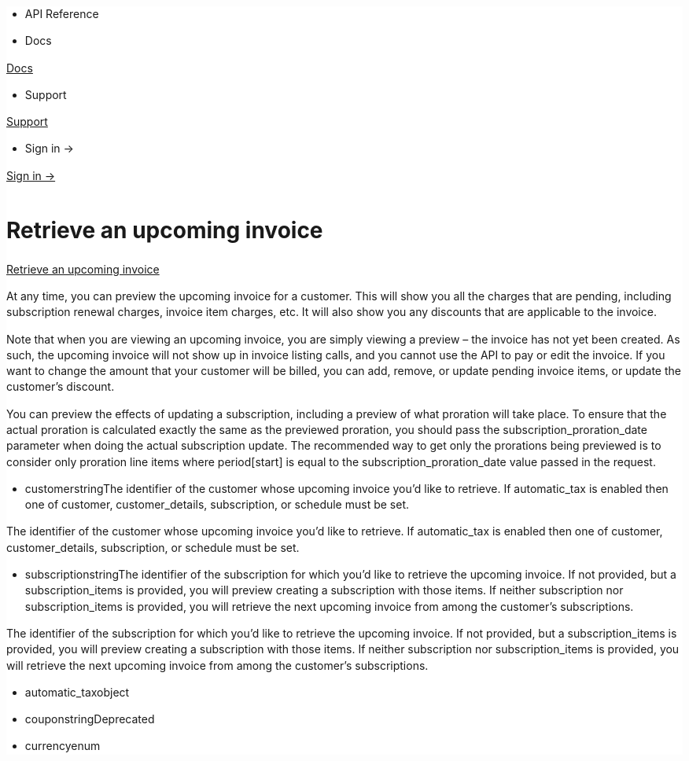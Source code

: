 - API Reference

- Docs

[Docs](/)

- Support

[Support](https://support.stripe.com)

- Sign in →

[Sign in →](https://dashboard.stripe.com/login)

# Retrieve an upcoming invoice

[Retrieve an upcoming invoice](/api/invoices/upcoming)

At any time, you can preview the upcoming invoice for a customer. This will show you all the charges that are pending, including subscription renewal charges, invoice item charges, etc. It will also show you any discounts that are applicable to the invoice.

Note that when you are viewing an upcoming invoice, you are simply viewing a preview – the invoice has not yet been created. As such, the upcoming invoice will not show up in invoice listing calls, and you cannot use the API to pay or edit the invoice. If you want to change the amount that your customer will be billed, you can add, remove, or update pending invoice items, or update the customer’s discount.

You can preview the effects of updating a subscription, including a preview of what proration will take place. To ensure that the actual proration is calculated exactly the same as the previewed proration, you should pass the subscription_proration_date parameter when doing the actual subscription update. The recommended way to get only the prorations being previewed is to consider only proration line items where period[start] is equal to the subscription_proration_date value passed in the request.

- customerstringThe identifier of the customer whose upcoming invoice you’d like to retrieve. If automatic_tax is enabled then one of customer, customer_details, subscription, or schedule must be set.

The identifier of the customer whose upcoming invoice you’d like to retrieve. If automatic_tax is enabled then one of customer, customer_details, subscription, or schedule must be set.

- subscriptionstringThe identifier of the subscription for which you’d like to retrieve the upcoming invoice. If not provided, but a subscription_items is provided, you will preview creating a subscription with those items. If neither subscription nor subscription_items is provided, you will retrieve the next upcoming invoice from among the customer’s subscriptions.

The identifier of the subscription for which you’d like to retrieve the upcoming invoice. If not provided, but a subscription_items is provided, you will preview creating a subscription with those items. If neither subscription nor subscription_items is provided, you will retrieve the next upcoming invoice from among the customer’s subscriptions.

- automatic_taxobject

- couponstringDeprecated

- currencyenum
